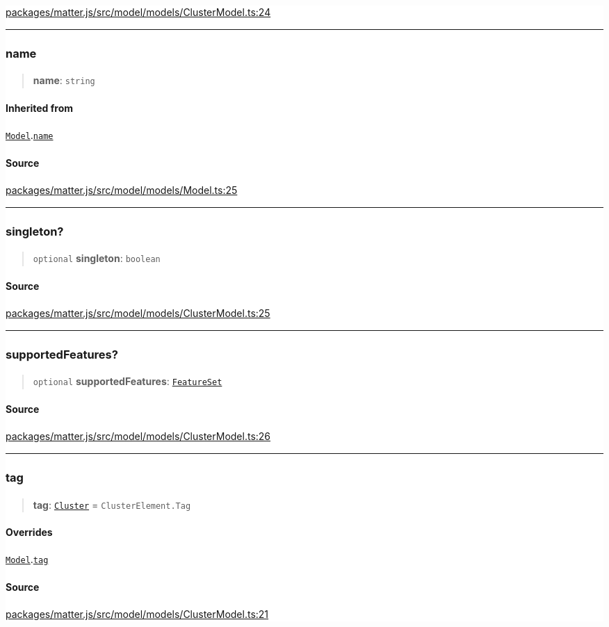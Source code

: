 [packages/matter.js/src/model/models/ClusterModel.ts:24](https://github.com/project-chip/matter.js/blob/7a8cbb56b87d4ccf34bec5a9a95ab40a1711324f/packages/matter.js/src/model/models/ClusterModel.ts#L24)

***

### name

> **name**: `string`

#### Inherited from

[`Model`](Model.md).[`name`](Model.md#name)

#### Source

[packages/matter.js/src/model/models/Model.ts:25](https://github.com/project-chip/matter.js/blob/7a8cbb56b87d4ccf34bec5a9a95ab40a1711324f/packages/matter.js/src/model/models/Model.ts#L25)

***

### singleton?

> `optional` **singleton**: `boolean`

#### Source

[packages/matter.js/src/model/models/ClusterModel.ts:25](https://github.com/project-chip/matter.js/blob/7a8cbb56b87d4ccf34bec5a9a95ab40a1711324f/packages/matter.js/src/model/models/ClusterModel.ts#L25)

***

### supportedFeatures?

> `optional` **supportedFeatures**: [`FeatureSet`](FeatureSet.md)

#### Source

[packages/matter.js/src/model/models/ClusterModel.ts:26](https://github.com/project-chip/matter.js/blob/7a8cbb56b87d4ccf34bec5a9a95ab40a1711324f/packages/matter.js/src/model/models/ClusterModel.ts#L26)

***

### tag

> **tag**: [`Cluster`](../enumerations/ElementTag.md#cluster) = `ClusterElement.Tag`

#### Overrides

[`Model`](Model.md).[`tag`](Model.md#tag)

#### Source

[packages/matter.js/src/model/models/ClusterModel.ts:21](https://github.com/project-chip/matter.js/blob/7a8cbb56b87d4ccf34bec5a9a95ab40a1711324f/packages/matter.js/src/model/models/ClusterModel.ts#L21)
